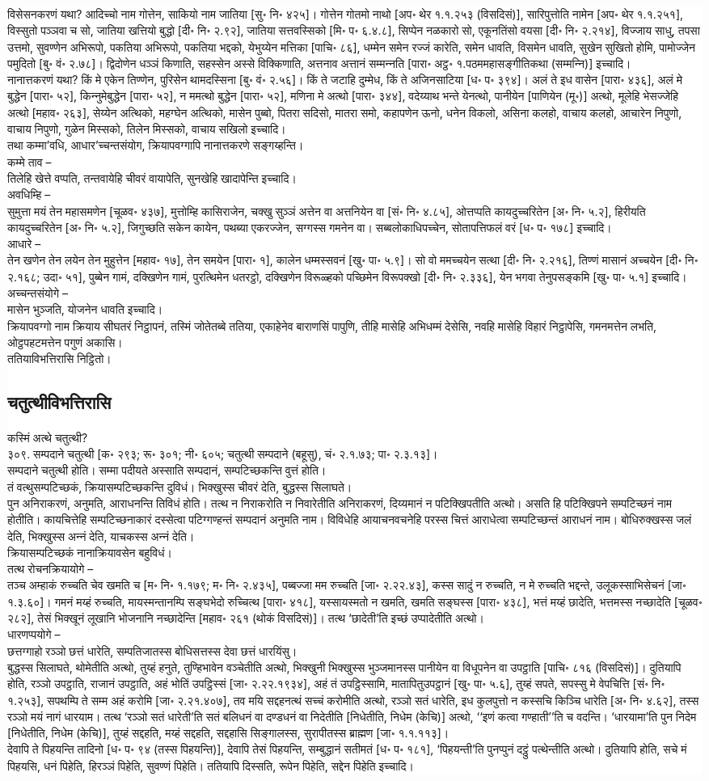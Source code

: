 विसेसनकरणं यथा? आदिच्‍चो नाम गोत्तेन, साकियो नाम जातिया [सु॰ नि॰ ४२५]। गोत्तेन गोतमो नाथो [अप॰ थेर १.१.२५३ (विसदिसं)], सारिपुत्तोति नामेन [अप॰ थेर १.१.२५१], विस्सुतो पञ्‍ञवा च सो, जातिया खत्तियो बुद्धो [दी॰ नि॰ २.९२], जातिया सत्तवस्सिको [मि॰ प॰ ६.४.८], सिप्पेन नळकारो सो, एकूनतिंसो वयसा [दी॰ नि॰ २.२१४], विज्‍जाय साधु, तपसा उत्तमो, सुवण्णेन अभिरूपो, पकतिया अभिरूपो, पकतिया भद्दको, येभुय्येन मत्तिका [पाचि॰ ८६], धम्मेन समेन रज्‍जं कारेति, समेन धावति, विसमेन धावति, सुखेन सुखितो होमि, पामोज्‍जेन पमुदितो [बु॰ वं॰ २.७८]। द्विदोणेन धञ्‍ञं किणाति, सहस्सेन अस्से विक्‍किणाति, अत्तनाव अत्तानं सम्मन्‍नति [पारा॰ अट्ठ॰ १.पठममहासङ्गीतिकथा (सम्मन्‍नि)] इच्‍चादि।  
नानात्तकरणं यथा? किं मे एकेन तिण्णेन, पुरिसेन थामदस्सिना [बु॰ वं॰ २.५६]। किं ते जटाहि दुम्मेध, किं ते अजिनसाटिया [ध॰ प॰ ३९४]। अलं ते इध वासेन [पारा॰ ४३६], अलं मे बुद्धेन [पारा॰ ५२], किन्‍नुमेबुद्धेन [पारा॰ ५२], न ममत्थो बुद्धेन [पारा॰ ५२], मणिना मे अत्थो [पारा॰ ३४४], वदेय्याथ भन्ते येनत्थो, पानीयेन [पाणियेन (मू॰)] अत्थो, मूलेहि भेसज्‍जेहि अत्थो [महाव॰ २६३], सेय्येन अत्थिको, महग्घेन अत्थिको, मासेन पुब्बो, पितरा सदिसो, मातरा समो, कहापणेन ऊनो, धनेन विकलो, असिना कलहो, वाचाय कलहो, आचारेन निपुणो, वाचाय निपुणो, गुळेन मिस्सको, तिलेन मिस्सको, वाचाय सखिलो इच्‍चादि।  
तथा कम्मा’वधि, आधार’च्‍चन्तसंयोग, क्रियापवग्गापि नानात्तकरणे सङ्गय्हन्ति।  
कम्मे ताव –  
तिलेहि खेत्ते वप्पति, तन्तवायेहि चीवरं वायापेति, सुनखेहि खादापेन्ति इच्‍चादि।  
अवधिम्हि –  
सुमुत्ता मयं तेन महासमणेन [चूळव॰ ४३७], मुत्तोम्हि कासिराजेन, चक्खु सुञ्‍ञं अत्तेन वा अत्तनियेन वा [सं॰ नि॰ ४.८५], ओत्तप्पति कायदुच्‍चरितेन [अ॰ नि॰ ५.२], हिरीयति कायदुच्‍चरितेन [अ॰ नि॰ ५.२], जिगुच्छति सकेन कायेन, पथब्या एकरज्‍जेन, सग्गस्स गमनेन वा। सब्बलोकाधिपच्‍चेन, सोतापत्तिफलं वरं [ध॰ प॰ १७८] इच्‍चादि।  
आधारे –  
तेन खणेन तेन लयेन तेन मुहुत्तेन [महाव॰ १७], तेन समयेन [पारा॰ १], कालेन धम्मस्सवनं [खु॰ पा॰ ५.९]। सो वो ममच्‍चयेन सत्था [दी॰ नि॰ २.२१६], तिण्णं मासानं अच्‍चयेन [दी॰ नि॰ २.१६८; उदा॰ ५१], पुब्बेन गामं, दक्खिणेन गामं, पुरत्थिमेन धतरट्ठो, दक्खिणेन विरूळ्हको पच्छिमेन विरूपक्खो [दी॰ नि॰ २.३३६], येन भगवा तेनुपसङ्कमि [खु॰ पा॰ ५.१] इच्‍चादि।  
अच्‍चन्तसंयोगे –  
मासेन भुञ्‍जति, योजनेन धावति इच्‍चादि।  
क्रियापवग्गो नाम क्रियाय सीघतरं निट्ठापनं, तस्मिं जोतेतब्बे ततिया, एकाहेनेव बाराणसिं पापुणि, तीहि मासेहि अभिधम्मं देसेसि, नवहि मासेहि विहारं निट्ठापेसि, गमनमत्तेन लभति, ओट्ठपहटमत्तेन पगुणं अकासि।  
ततियाविभत्तिरासि निट्ठितो।  


## चतुत्थीविभत्तिरासि

कस्मिं अत्थे चतुत्थी?  
३०९. सम्पदाने चतुत्थी [क॰ २९३; रू॰ ३०१; नी॰ ६०५; चतुत्थी सम्पदाने (बहूसु), चं॰ २.१.७३; पा॰ २.३.१३]।  
सम्पदाने चतुत्थी होति। सम्मा पदीयते अस्साति सम्पदानं, सम्पटिच्छकन्ति वुत्तं होति।  
तं वत्थुसम्पटिच्छकं, क्रियासम्पटिच्छकन्ति दुविधं। भिक्खुस्स चीवरं देति, बुद्धस्स सिलाघते।  
पुन अनिराकरणं, अनुमति, आराधनन्ति तिविधं होति। तत्थ न निराकरोति न निवारेतीति अनिराकरणं, दिय्यमानं न पटिक्खिपतीति अत्थो। असति हि पटिक्खिपने सम्पटिच्छनं नाम होतीति। कायचित्तेहि सम्पटिच्छनाकारं दस्सेत्वा पटिग्गण्हन्तं सम्पदानं अनुमति नाम। विविधेहि आयाचनवचनेहि परस्स चित्तं आराधेत्वा सम्पटिच्छन्तं आराधनं नाम। बोधिरुक्खस्स जलं देति, भिक्खुस्स अन्‍नं देति, याचकस्स अन्‍नं देति।  
क्रियासम्पटिच्छकं नानाक्रियावसेन बहुविधं।  
तत्थ रोचनक्रियायोगे –  
तञ्‍च अम्हाकं रुच्‍चति चेव खमति च [म॰ नि॰ १.१७९; म॰ नि॰ २.४३५], पब्बज्‍जा मम रुच्‍चति [जा॰ २.२२.४३], कस्स सादुं न रुच्‍चति, न मे रुच्‍चति भद्दन्ते, उलूकस्साभिसेचनं [जा॰ १.३.६०]। गमनं मय्हं रुच्‍चति, मायस्मन्तानम्पि सङ्घभेदो रुच्‍चित्थ [पारा॰ ४१८], यस्सायस्मतो न खमति, खमति सङ्घस्स [पारा॰ ४३८], भत्तं मय्हं छादेति, भत्तमस्स नच्छादेति [चूळव॰ २८२], तेसं भिक्खूनं लूखानि भोजनानि नच्छादेन्ति [महाव॰ २६१ (थोकं विसदिसं)]। तत्थ ‘छादेती’ति इच्छं उप्पादेतीति अत्थो।  
धारणप्पयोगे –  
छत्तग्गाहो रञ्‍ञो छत्तं धारेति, सम्पतिजातस्स बोधिसत्तस्स देवा छत्तं धारयिंसु।  
बुद्धस्स सिलाघते, थोमेतीति अत्थो, तुय्हं हनुते, तुण्हिभावेन वञ्‍चेतीति अत्थो, भिक्खुनी भिक्खुस्स भुञ्‍जमानस्स पानीयेन वा विधूपनेन वा उपट्ठाति [पाचि॰ ८१६ (विसदिसं)]। दुतियापि होति, रञ्‍ञो उपट्ठाति, राजानं उपट्ठाति, अहं भोतिं उपट्ठिस्सं [जा॰ २.२२.१९३४], अहं तं उपट्ठिस्सामि, मातापितुउपट्ठानं [खु॰ पा॰ ५.६], तुय्हं सपते, सपस्सु मे वेपचित्ति [सं॰ नि॰ १.२५३], सपथम्पि ते सम्म अहं करोमि [जा॰ २.२१.४०७], तव मयि सद्दहनत्थं सच्‍चं करोमीति अत्थो, रञ्‍ञो सतं धारेति, इध कुलपुत्तो न कस्सचि किञ्‍चि धारेति [अ॰ नि॰ ४.६२], तस्स रञ्‍ञो मयं नागं धारयाम। तत्थ ‘रञ्‍ञो सतं धारेती’ति सतं बलिधनं वा दण्डधनं वा निदेतीति [निधेतीति, निधेम (केचि)] अत्थो, ‘‘इणं कत्वा गण्हाती’’ति च वदन्ति। ‘धारयामा’ति पुन निदेम [निधेतीति, निधेम (केचि)], तुय्हं सद्दहति, मय्हं सद्दहति, सद्दहासि सिङ्गालस्स, सुरापीतस्स ब्राह्मण [जा॰ १.१.११३]।  
देवापि ते पिहयन्ति तादिनो [ध॰ प॰ ९४ (तस्स पिहयन्ति)], देवापि तेसं पिहयन्ति, सम्बुद्धानं सतीमतं [ध॰ प॰ १८१], ‘पिहयन्ती’ति पुनप्पुनं दट्ठुं पत्थेन्तीति अत्थो। दुतियापि होति, सचे मं पिहयसि, धनं पिहेति, हिरञ्‍ञं पिहेति, सुवण्णं पिहेति। ततियापि दिस्सति, रूपेन पिहेति, सद्देन पिहेति इच्‍चादि।  
